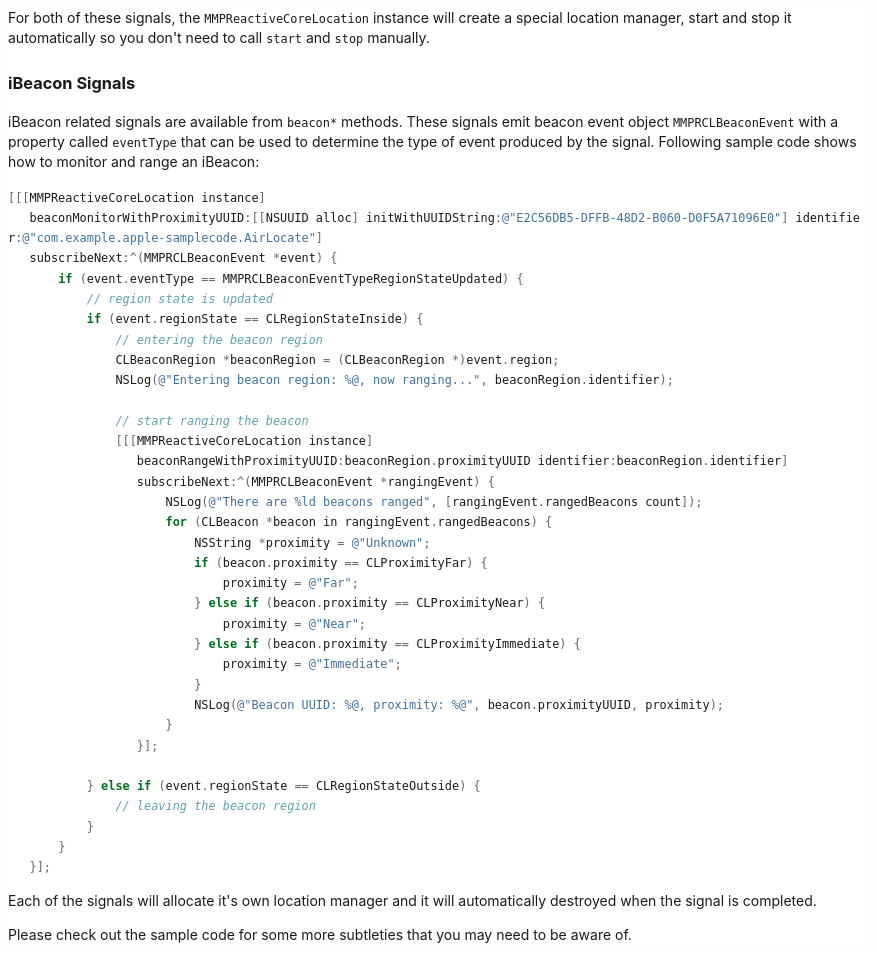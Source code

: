 For both of these signals, the `MMPReactiveCoreLocation` instance will create a special location manager, start and stop it automatically so you don't need to call `start` and `stop` manually.

### iBeacon Signals

iBeacon related signals are available from `beacon*` methods. These signals emit beacon event object `MMPRCLBeaconEvent` with a property called `eventType` that can be used to determine the type of event produced by the signal. Following sample code shows how to monitor and range an iBeacon:

```objectivec
[[[MMPReactiveCoreLocation instance]
   beaconMonitorWithProximityUUID:[[NSUUID alloc] initWithUUIDString:@"E2C56DB5-DFFB-48D2-B060-D0F5A71096E0"] identifier:@"com.example.apple-samplecode.AirLocate"]
   subscribeNext:^(MMPRCLBeaconEvent *event) {
       if (event.eventType == MMPRCLBeaconEventTypeRegionStateUpdated) {
           // region state is updated
           if (event.regionState == CLRegionStateInside) {
               // entering the beacon region
               CLBeaconRegion *beaconRegion = (CLBeaconRegion *)event.region;
               NSLog(@"Entering beacon region: %@, now ranging...", beaconRegion.identifier);
               
               // start ranging the beacon
               [[[MMPReactiveCoreLocation instance]
                  beaconRangeWithProximityUUID:beaconRegion.proximityUUID identifier:beaconRegion.identifier]
                  subscribeNext:^(MMPRCLBeaconEvent *rangingEvent) {
                      NSLog(@"There are %ld beacons ranged", [rangingEvent.rangedBeacons count]);
                      for (CLBeacon *beacon in rangingEvent.rangedBeacons) {
                          NSString *proximity = @"Unknown";
                          if (beacon.proximity == CLProximityFar) {
                              proximity = @"Far";
                          } else if (beacon.proximity == CLProximityNear) {
                              proximity = @"Near";
                          } else if (beacon.proximity == CLProximityImmediate) {
                              proximity = @"Immediate";
                          }
                          NSLog(@"Beacon UUID: %@, proximity: %@", beacon.proximityUUID, proximity);
                      }
                  }];
               
           } else if (event.regionState == CLRegionStateOutside) {
               // leaving the beacon region
           }
       }
   }];
```

Each of the signals will allocate it's own location manager and it will automatically destroyed when the signal is completed. 

Please check out the sample code for some more subtleties that you may need to be aware of.

